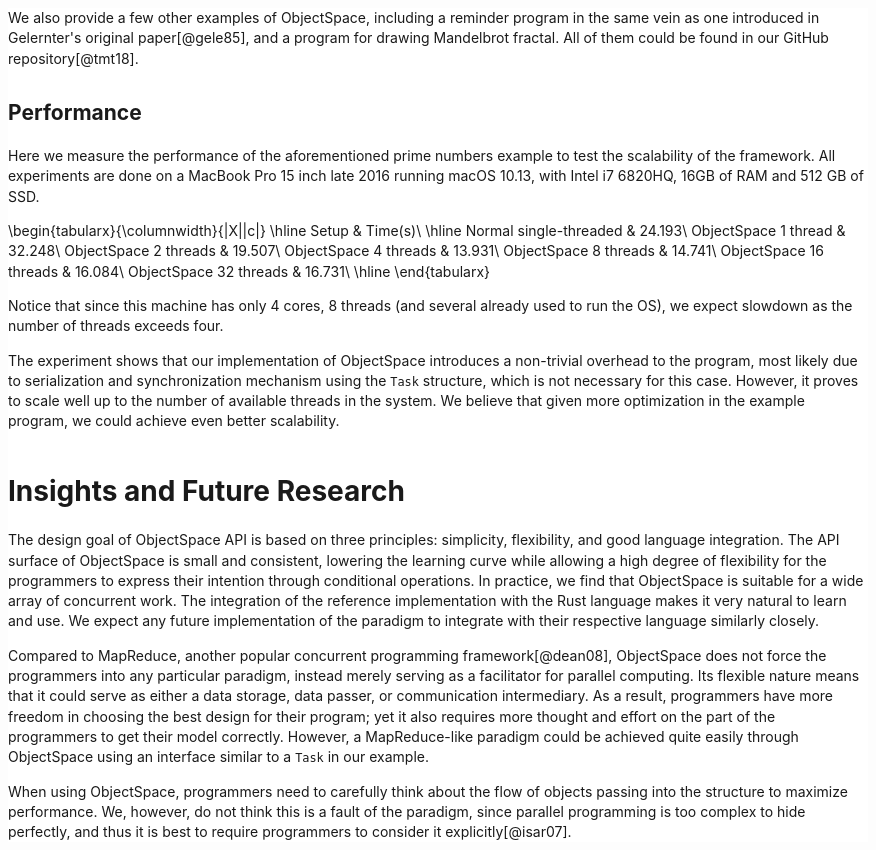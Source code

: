 We also provide a few other examples of ObjectSpace, including a reminder program in the same vein as one introduced in Gelernter's original paper[@gele85], and a program for drawing Mandelbrot fractal. All of them could be found in our GitHub repository[@tmt18].

## Performance

Here we measure the performance of the aforementioned prime numbers example to test the scalability of the framework. All experiments are done on a MacBook Pro 15 inch late 2016 running macOS 10.13, with Intel i7 6820HQ, 16GB of RAM and 512 GB of SSD.

\begin{tabularx}{\columnwidth}{|X||c|}
\hline
Setup & Time(s)\\
\hline
Normal single-threaded & 24.193\\
ObjectSpace 1 thread & 32.248\\
ObjectSpace 2 threads & 19.507\\
ObjectSpace 4 threads & 13.931\\
ObjectSpace 8 threads & 14.741\\
ObjectSpace 16 threads & 16.084\\
ObjectSpace 32 threads & 16.731\\
\hline
\end{tabularx}

Notice that since this machine has only 4 cores, 8 threads (and several already used to run the OS), we expect slowdown as the number of threads exceeds four.

The experiment shows that our implementation of ObjectSpace introduces a non-trivial overhead to the program, most likely due to serialization and synchronization mechanism using the `Task` structure, which is not necessary for this case. However, it proves to scale well up to the number of available threads in the system. We believe that given more optimization in the example program, we could achieve even better scalability.

# Insights and Future Research

The design goal of ObjectSpace API is based on three principles: simplicity, flexibility, and good language integration. The API surface of ObjectSpace is small and consistent, lowering the learning curve while allowing a high degree of flexibility for the programmers to express their intention through conditional operations. In practice, we find that ObjectSpace is suitable for a wide array of concurrent work. The integration of the reference implementation with the Rust language makes it very natural to learn and use. We expect any future implementation of the paradigm to integrate with their respective language similarly closely.

Compared to MapReduce, another popular concurrent programming framework[@dean08], ObjectSpace does not force the programmers into any particular paradigm, instead merely serving as a facilitator for parallel computing. Its flexible nature means that it could serve as either a data storage, data passer, or communication intermediary. As a result, programmers have more freedom in choosing the best design for their program; yet it also requires more thought and effort on the part of the programmers to get their model correctly. However, a MapReduce-like paradigm could be achieved quite easily through ObjectSpace using an interface similar to a `Task` in our example.

When using ObjectSpace, programmers need to carefully think about the flow of objects passing into the structure to maximize performance. We, however, do not think this is a fault of the paradigm, since parallel programming is too complex to hide perfectly, and thus it is best to require programmers to consider it explicitly[@isar07].

